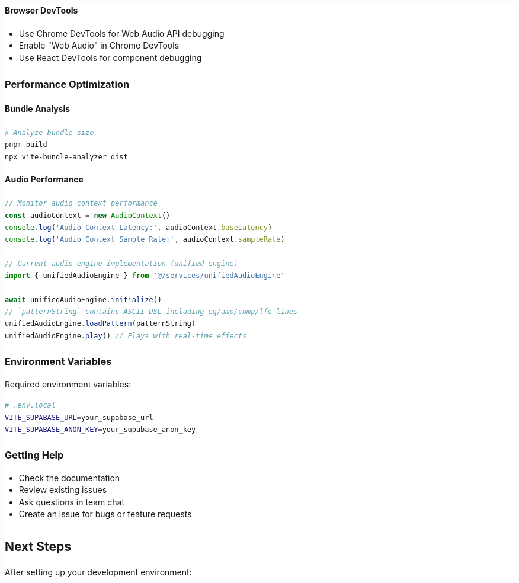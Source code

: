#### Browser DevTools

- Use Chrome DevTools for Web Audio API debugging
- Enable "Web Audio" in Chrome DevTools
- Use React DevTools for component debugging

### Performance Optimization

#### Bundle Analysis

```bash
# Analyze bundle size
pnpm build
npx vite-bundle-analyzer dist
```

#### Audio Performance

```typescript
// Monitor audio context performance
const audioContext = new AudioContext()
console.log('Audio Context Latency:', audioContext.baseLatency)
console.log('Audio Context Sample Rate:', audioContext.sampleRate)

// Current audio engine implementation (unified engine)
import { unifiedAudioEngine } from '@/services/unifiedAudioEngine'

await unifiedAudioEngine.initialize()
// `patternString` contains ASCII DSL including eq/amp/comp/lfo lines
unifiedAudioEngine.loadPattern(patternString)
unifiedAudioEngine.play() // Plays with real-time effects
```

### Environment Variables

Required environment variables:

```bash
# .env.local
VITE_SUPABASE_URL=your_supabase_url
VITE_SUPABASE_ANON_KEY=your_supabase_anon_key
```

### Getting Help

- Check the [documentation](docs/)
- Review existing [issues](https://github.com/your-org/llm-music/issues)
- Ask questions in team chat
- Create an issue for bugs or feature requests

## Next Steps

After setting up your development environment:
